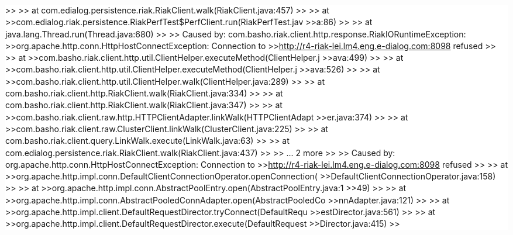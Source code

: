 &gt;&gt;
&gt;&gt; at com.edialog.persistence.riak.RiakClient.walk(RiakClient.java:457)
&gt;&gt;
&gt;&gt; at
&gt;&gt;com.edialog.riak.persistence.RiakPerfTest$PerfClient.run(RiakPerfTest.jav
&gt;&gt;a:86)
&gt;&gt;
&gt;&gt; at java.lang.Thread.run(Thread.java:680)
&gt;&gt;
&gt;&gt; Caused by: com.basho.riak.client.http.response.RiakIORuntimeException:
&gt;&gt;org.apache.http.conn.HttpHostConnectException: Connection to
&gt;&gt;http://r4-riak-lei.lm4.eng.e-dialog.com:8098 refused
&gt;&gt;
&gt;&gt; at
&gt;&gt;com.basho.riak.client.http.util.ClientHelper.executeMethod(ClientHelper.j
&gt;&gt;ava:499)
&gt;&gt;
&gt;&gt; at
&gt;&gt;com.basho.riak.client.http.util.ClientHelper.executeMethod(ClientHelper.j
&gt;&gt;ava:526)
&gt;&gt;
&gt;&gt; at
&gt;&gt;com.basho.riak.client.http.util.ClientHelper.walk(ClientHelper.java:289)
&gt;&gt;
&gt;&gt; at com.basho.riak.client.http.RiakClient.walk(RiakClient.java:334)
&gt;&gt;
&gt;&gt; at com.basho.riak.client.http.RiakClient.walk(RiakClient.java:347)
&gt;&gt;
&gt;&gt; at
&gt;&gt;com.basho.riak.client.raw.http.HTTPClientAdapter.linkWalk(HTTPClientAdapt
&gt;&gt;er.java:374)
&gt;&gt;
&gt;&gt; at
&gt;&gt;com.basho.riak.client.raw.ClusterClient.linkWalk(ClusterClient.java:225)
&gt;&gt;
&gt;&gt; at com.basho.riak.client.query.LinkWalk.execute(LinkWalk.java:63)
&gt;&gt;
&gt;&gt; at com.edialog.persistence.riak.RiakClient.walk(RiakClient.java:437)
&gt;&gt;
&gt;&gt; ... 2 more
&gt;&gt;
&gt;&gt; Caused by: org.apache.http.conn.HttpHostConnectException: Connection to
&gt;&gt;http://r4-riak-lei.lm4.eng.e-dialog.com:8098 refused
&gt;&gt;
&gt;&gt; at
&gt;&gt;org.apache.http.impl.conn.DefaultClientConnectionOperator.openConnection(
&gt;&gt;DefaultClientConnectionOperator.java:158)
&gt;&gt;
&gt;&gt; at
&gt;&gt;org.apache.http.impl.conn.AbstractPoolEntry.open(AbstractPoolEntry.java:1
&gt;&gt;49)
&gt;&gt;
&gt;&gt; at
&gt;&gt;org.apache.http.impl.conn.AbstractPooledConnAdapter.open(AbstractPooledCo
&gt;&gt;nnAdapter.java:121)
&gt;&gt;
&gt;&gt; at
&gt;&gt;org.apache.http.impl.client.DefaultRequestDirector.tryConnect(DefaultRequ
&gt;&gt;estDirector.java:561)
&gt;&gt;
&gt;&gt; at
&gt;&gt;org.apache.http.impl.client.DefaultRequestDirector.execute(DefaultRequest
&gt;&gt;Director.java:415)
&gt;&gt;